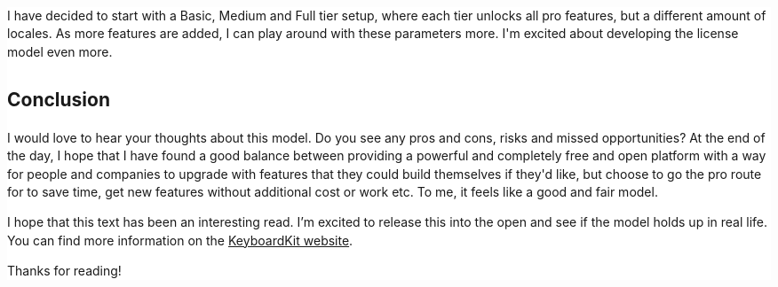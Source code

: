 I have decided to start with a Basic, Medium and Full tier setup, where each tier unlocks all pro features, but a different amount of locales. As more features are added, I can play around with these parameters more. I'm excited about developing the license model even more.


## Conclusion

I would love to hear your thoughts about this model. Do you see any pros and cons, risks and missed opportunities? At the end of the day, I hope that I have found a good balance between providing a powerful and completely free and open platform with a way for people and companies to upgrade with features that they could build themselves if they'd like, but choose to go the pro route for to save time, get new features without additional cost or work etc. To me, it feels like a good and fair model.

I hope that this text has been an interesting read. I’m excited to release this into the open and see if the model holds up in real life. You can find more information on the [KeyboardKit website]({{page.keyboardkit}}).

Thanks for reading!